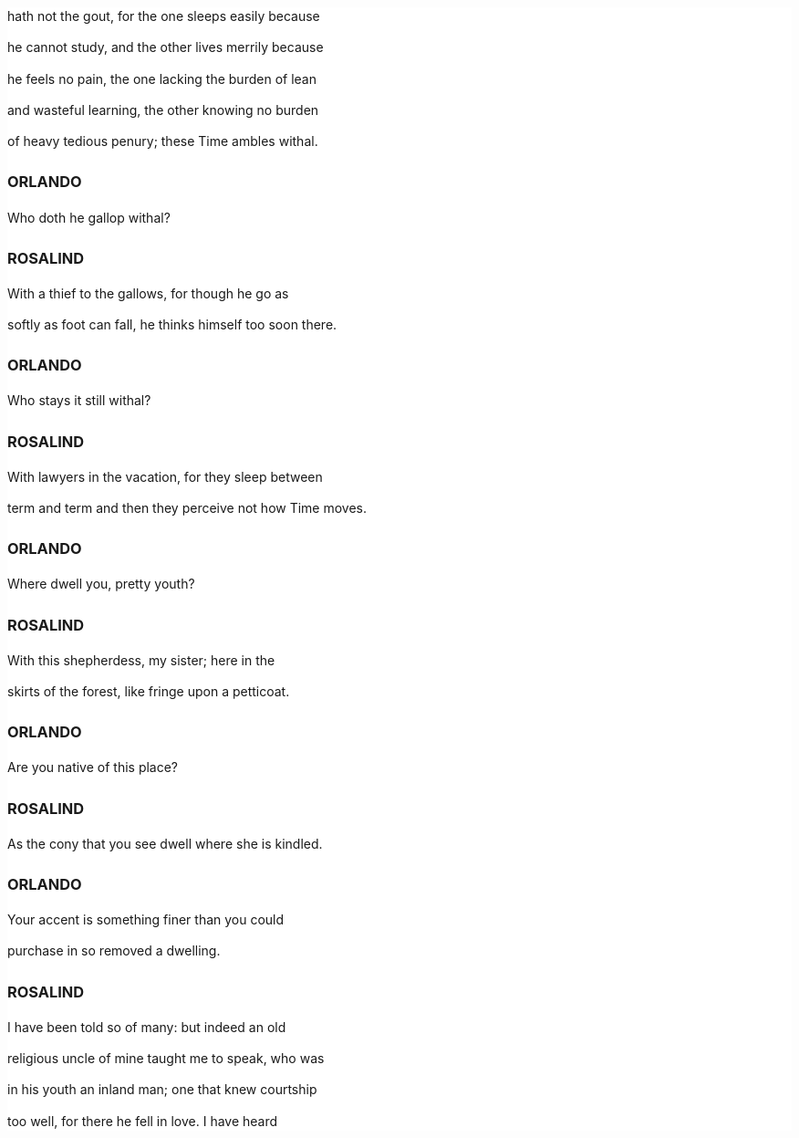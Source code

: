 hath not the gout, for the one sleeps easily because

he cannot study, and the other lives merrily because

he feels no pain, the one lacking the burden of lean

and wasteful learning, the other knowing no burden

of heavy tedious penury; these Time ambles withal.

### ORLANDO
Who doth he gallop withal?

### ROSALIND
With a thief to the gallows, for though he go as

softly as foot can fall, he thinks himself too soon there.

### ORLANDO
Who stays it still withal?

### ROSALIND
With lawyers in the vacation, for they sleep between

term and term and then they perceive not how Time moves.

### ORLANDO
Where dwell you, pretty youth?

### ROSALIND
With this shepherdess, my sister; here in the

skirts of the forest, like fringe upon a petticoat.

### ORLANDO
Are you native of this place?

### ROSALIND
As the cony that you see dwell where she is kindled.

### ORLANDO
Your accent is something finer than you could

purchase in so removed a dwelling.

### ROSALIND
I have been told so of many: but indeed an old

religious uncle of mine taught me to speak, who was

in his youth an inland man; one that knew courtship

too well, for there he fell in love. I have heard
